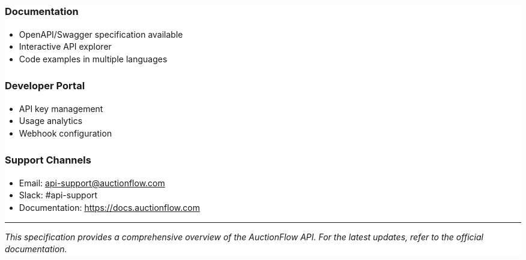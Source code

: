### Documentation
- OpenAPI/Swagger specification available
- Interactive API explorer
- Code examples in multiple languages

### Developer Portal
- API key management
- Usage analytics
- Webhook configuration

### Support Channels
- Email: api-support@auctionflow.com
- Slack: #api-support
- Documentation: https://docs.auctionflow.com

---

*This specification provides a comprehensive overview of the AuctionFlow API. For the latest updates, refer to the official documentation.*